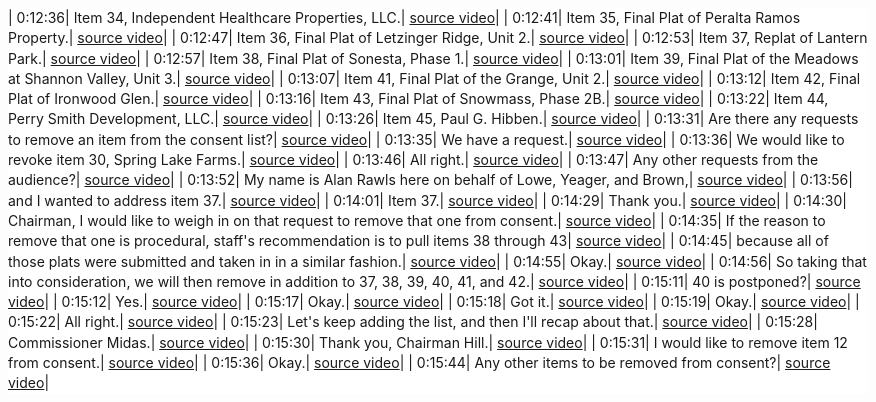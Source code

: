| 0:12:36| Item 34, Independent Healthcare Properties, LLC.| [source video](https://archive.org/details/planning-r-399-230810?start=756)|
| 0:12:41| Item 35, Final Plat of Peralta Ramos Property.| [source video](https://archive.org/details/planning-r-399-230810?start=761)|
| 0:12:47| Item 36, Final Plat of Letzinger Ridge, Unit 2.| [source video](https://archive.org/details/planning-r-399-230810?start=767)|
| 0:12:53| Item 37, Replat of Lantern Park.| [source video](https://archive.org/details/planning-r-399-230810?start=773)|
| 0:12:57| Item 38, Final Plat of Sonesta, Phase 1.| [source video](https://archive.org/details/planning-r-399-230810?start=777)|
| 0:13:01| Item 39, Final Plat of the Meadows at Shannon Valley, Unit 3.| [source video](https://archive.org/details/planning-r-399-230810?start=781)|
| 0:13:07| Item 41, Final Plat of the Grange, Unit 2.| [source video](https://archive.org/details/planning-r-399-230810?start=787)|
| 0:13:12| Item 42, Final Plat of Ironwood Glen.| [source video](https://archive.org/details/planning-r-399-230810?start=792)|
| 0:13:16| Item 43, Final Plat of Snowmass, Phase 2B.| [source video](https://archive.org/details/planning-r-399-230810?start=796)|
| 0:13:22| Item 44, Perry Smith Development, LLC.| [source video](https://archive.org/details/planning-r-399-230810?start=802)|
| 0:13:26| Item 45, Paul G. Hibben.| [source video](https://archive.org/details/planning-r-399-230810?start=806)|
| 0:13:31| Are there any requests to remove an item from the consent list?| [source video](https://archive.org/details/planning-r-399-230810?start=811)|
| 0:13:35| We have a request.| [source video](https://archive.org/details/planning-r-399-230810?start=815)|
| 0:13:36| We would like to revoke item 30, Spring Lake Farms.| [source video](https://archive.org/details/planning-r-399-230810?start=816)|
| 0:13:46| All right.| [source video](https://archive.org/details/planning-r-399-230810?start=826)|
| 0:13:47| Any other requests from the audience?| [source video](https://archive.org/details/planning-r-399-230810?start=827)|
| 0:13:52| My name is Alan Rawls here on behalf of Lowe, Yeager, and Brown,| [source video](https://archive.org/details/planning-r-399-230810?start=832)|
| 0:13:56| and I wanted to address item 37.| [source video](https://archive.org/details/planning-r-399-230810?start=836)|
| 0:14:01| Item 37.| [source video](https://archive.org/details/planning-r-399-230810?start=841)|
| 0:14:29| Thank you.| [source video](https://archive.org/details/planning-r-399-230810?start=869)|
| 0:14:30| Chairman, I would like to weigh in on that request to remove that one from consent.| [source video](https://archive.org/details/planning-r-399-230810?start=870)|
| 0:14:35| If the reason to remove that one is procedural, staff's recommendation is to pull items 38 through 43| [source video](https://archive.org/details/planning-r-399-230810?start=875)|
| 0:14:45| because all of those plats were submitted and taken in in a similar fashion.| [source video](https://archive.org/details/planning-r-399-230810?start=885)|
| 0:14:55| Okay.| [source video](https://archive.org/details/planning-r-399-230810?start=895)|
| 0:14:56| So taking that into consideration, we will then remove in addition to 37, 38, 39, 40, 41, and 42.| [source video](https://archive.org/details/planning-r-399-230810?start=896)|
| 0:15:11| 40 is postponed?| [source video](https://archive.org/details/planning-r-399-230810?start=911)|
| 0:15:12| Yes.| [source video](https://archive.org/details/planning-r-399-230810?start=912)|
| 0:15:17| Okay.| [source video](https://archive.org/details/planning-r-399-230810?start=917)|
| 0:15:18| Got it.| [source video](https://archive.org/details/planning-r-399-230810?start=918)|
| 0:15:19| Okay.| [source video](https://archive.org/details/planning-r-399-230810?start=919)|
| 0:15:22| All right.| [source video](https://archive.org/details/planning-r-399-230810?start=922)|
| 0:15:23| Let's keep adding the list, and then I'll recap about that.| [source video](https://archive.org/details/planning-r-399-230810?start=923)|
| 0:15:28| Commissioner Midas.| [source video](https://archive.org/details/planning-r-399-230810?start=928)|
| 0:15:30| Thank you, Chairman Hill.| [source video](https://archive.org/details/planning-r-399-230810?start=930)|
| 0:15:31| I would like to remove item 12 from consent.| [source video](https://archive.org/details/planning-r-399-230810?start=931)|
| 0:15:36| Okay.| [source video](https://archive.org/details/planning-r-399-230810?start=936)|
| 0:15:44| Any other items to be removed from consent?| [source video](https://archive.org/details/planning-r-399-230810?start=944)|